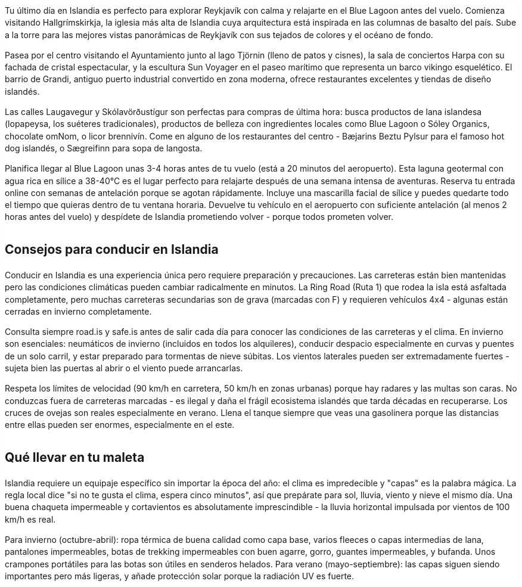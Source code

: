 Tu último día en Islandia es perfecto para explorar Reykjavík con calma y relajarte en el Blue Lagoon antes del vuelo. Comienza visitando Hallgrímskirkja, la iglesia más alta de Islandia cuya arquitectura está inspirada en las columnas de basalto del país. Sube a la torre para las mejores vistas panorámicas de Reykjavík con sus tejados de colores y el océano de fondo.

Pasea por el centro visitando el Ayuntamiento junto al lago Tjörnin (lleno de patos y cisnes), la sala de conciertos Harpa con su fachada de cristal espectacular, y la escultura Sun Voyager en el paseo marítimo que representa un barco vikingo esquelético. El barrio de Grandi, antiguo puerto industrial convertido en zona moderna, ofrece restaurantes excelentes y tiendas de diseño islandés.

Las calles Laugavegur y Skólavörðustígur son perfectas para compras de última hora: busca productos de lana islandesa (lopapeysa, los suéteres tradicionales), productos de belleza con ingredientes locales como Blue Lagoon o Sóley Organics, chocolate omNom, o licor brennivín. Come en alguno de los restaurantes del centro - Bæjarins Beztu Pylsur para el famoso hot dog islandés, o Sægreifinn para sopa de langosta.

Planifica llegar al Blue Lagoon unas 3-4 horas antes de tu vuelo (está a 20 minutos del aeropuerto). Esta laguna geotermal con agua rica en sílice a 38-40°C es el lugar perfecto para relajarte después de una semana intensa de aventuras. Reserva tu entrada online con semanas de antelación porque se agotan rápidamente. Incluye una mascarilla facial de sílice y puedes quedarte todo el tiempo que quieras dentro de tu ventana horaria. Devuelve tu vehículo en el aeropuerto con suficiente antelación (al menos 2 horas antes del vuelo) y despídete de Islandia prometiendo volver - porque todos prometen volver.

## Consejos para conducir en Islandia

Conducir en Islandia es una experiencia única pero requiere preparación y precauciones. Las carreteras están bien mantenidas pero las condiciones climáticas pueden cambiar radicalmente en minutos. La Ring Road (Ruta 1) que rodea la isla está asfaltada completamente, pero muchas carreteras secundarias son de grava (marcadas con F) y requieren vehículos 4x4 - algunas están cerradas en invierno completamente.

Consulta siempre road.is y safe.is antes de salir cada día para conocer las condiciones de las carreteras y el clima. En invierno son esenciales: neumáticos de invierno (incluidos en todos los alquileres), conducir despacio especialmente en curvas y puentes de un solo carril, y estar preparado para tormentas de nieve súbitas. Los vientos laterales pueden ser extremadamente fuertes - sujeta bien las puertas al abrir o el viento puede arrancarlas.

Respeta los límites de velocidad (90 km/h en carretera, 50 km/h en zonas urbanas) porque hay radares y las multas son caras. No conduzcas fuera de carreteras marcadas - es ilegal y daña el frágil ecosistema islandés que tarda décadas en recuperarse. Los cruces de ovejas son reales especialmente en verano. Llena el tanque siempre que veas una gasolinera porque las distancias entre ellas pueden ser enormes, especialmente en el este.

## Qué llevar en tu maleta

Islandia requiere un equipaje específico sin importar la época del año: el clima es impredecible y "capas" es la palabra mágica. La regla local dice "si no te gusta el clima, espera cinco minutos", así que prepárate para sol, lluvia, viento y nieve el mismo día. Una buena chaqueta impermeable y cortavientos es absolutamente imprescindible - la lluvia horizontal impulsada por vientos de 100 km/h es real.

Para invierno (octubre-abril): ropa térmica de buena calidad como capa base, varios fleeces o capas intermedias de lana, pantalones impermeables, botas de trekking impermeables con buen agarre, gorro, guantes impermeables, y bufanda. Unos crampones portátiles para las botas son útiles en senderos helados. Para verano (mayo-septiembre): las capas siguen siendo importantes pero más ligeras, y añade protección solar porque la radiación UV es fuerte.
